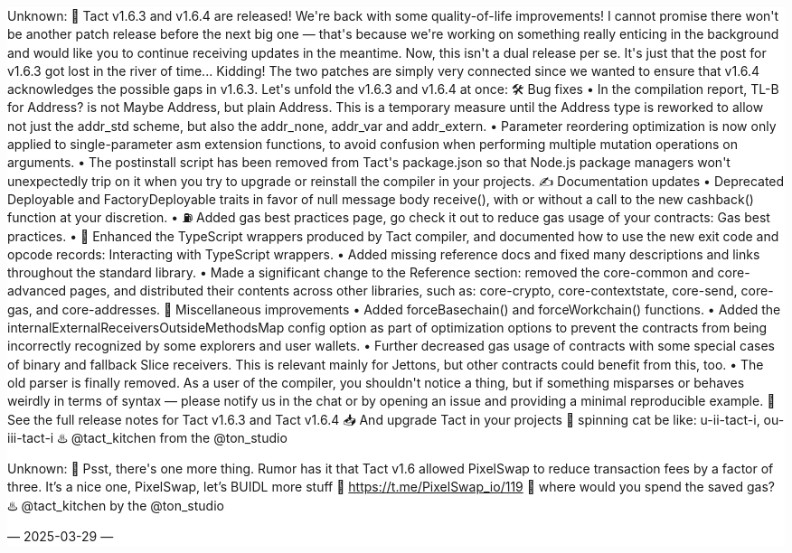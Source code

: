 Unknown: 🎉 Tact v1.6.3 and v1.6.4 are released!  We're back with some quality-of-life improvements! I cannot promise there won't be another patch release before the next big one — that's because we're working on something really enticing in the background and would like you to continue receiving updates in the meantime.  Now, this isn't a dual release per se. It's just that the post for v1.6.3 got lost in the river of time... Kidding! The two patches are simply very connected since we wanted to ensure that v1.6.4 acknowledges the possible gaps in v1.6.3.  Let's unfold the v1.6.3 and v1.6.4 at once:  🛠 Bug fixes  • In the compilation report, TL-B for Address? is not Maybe Address, but plain Address. This is a temporary measure until the Address type is reworked to allow not just the addr_std scheme, but also the addr_none, addr_var and addr_extern.  • Parameter reordering optimization is now only applied to single-parameter asm extension functions, to avoid confusion when performing multiple mutation operations on arguments.  • The postinstall script has been removed from Tact's package.json so that Node.js package managers won't unexpectedly trip on it when you try to upgrade or reinstall the compiler in your projects.  ✍️ Documentation updates  • Deprecated Deployable and FactoryDeployable traits in favor of null message body receive(), with or without a call to the new cashback() function at your discretion.  • ⛽️ Added gas best practices page, go check it out to reduce gas usage of your contracts: Gas best practices.  • 🎁 Enhanced the TypeScript wrappers produced by Tact compiler, and documented how to use the new exit code and opcode records: Interacting with TypeScript wrappers.  • Added missing reference docs and fixed many descriptions and links throughout the standard library.  • Made a significant change to the Reference section: removed the core-common and core-advanced pages, and distributed their contents across other libraries, such as: core-crypto, core-contextstate, core-send, core-gas, and core-addresses.  🧳 Miscellaneous improvements  • Added forceBasechain() and forceWorkchain() functions.  • Added the internalExternalReceiversOutsideMethodsMap config option as part of optimization options to prevent the contracts from being incorrectly recognized by some explorers and user wallets.  • Further decreased gas usage of contracts with some special cases of binary and fallback Slice receivers. This is relevant mainly for Jettons, but other contracts could benefit from this, too.  • The old parser is finally removed. As a user of the compiler, you shouldn't notice a thing, but if something misparses or behaves weirdly in terms of syntax — please notify us in the chat or by opening an issue and providing a minimal reproducible example.  📜 See the full release notes for Tact v1.6.3 and Tact v1.6.4 📥 And upgrade Tact in your projects  🍲 spinning cat be like: u-ii-tact-i, ou-iii-tact-i ♨️ @tact_kitchen from the @ton_studio

Unknown: 🤫 Psst, there's one more thing. Rumor has it that Tact v1.6 allowed PixelSwap to reduce transaction fees by a factor of three.  It’s a nice one, PixelSwap, let’s BUIDL more stuff 🫡  https://t.me/PixelSwap_io/119  🍲 where would you spend the saved gas? ♨️ @tact_kitchen by the @ton_studio

— 2025-03-29 —
